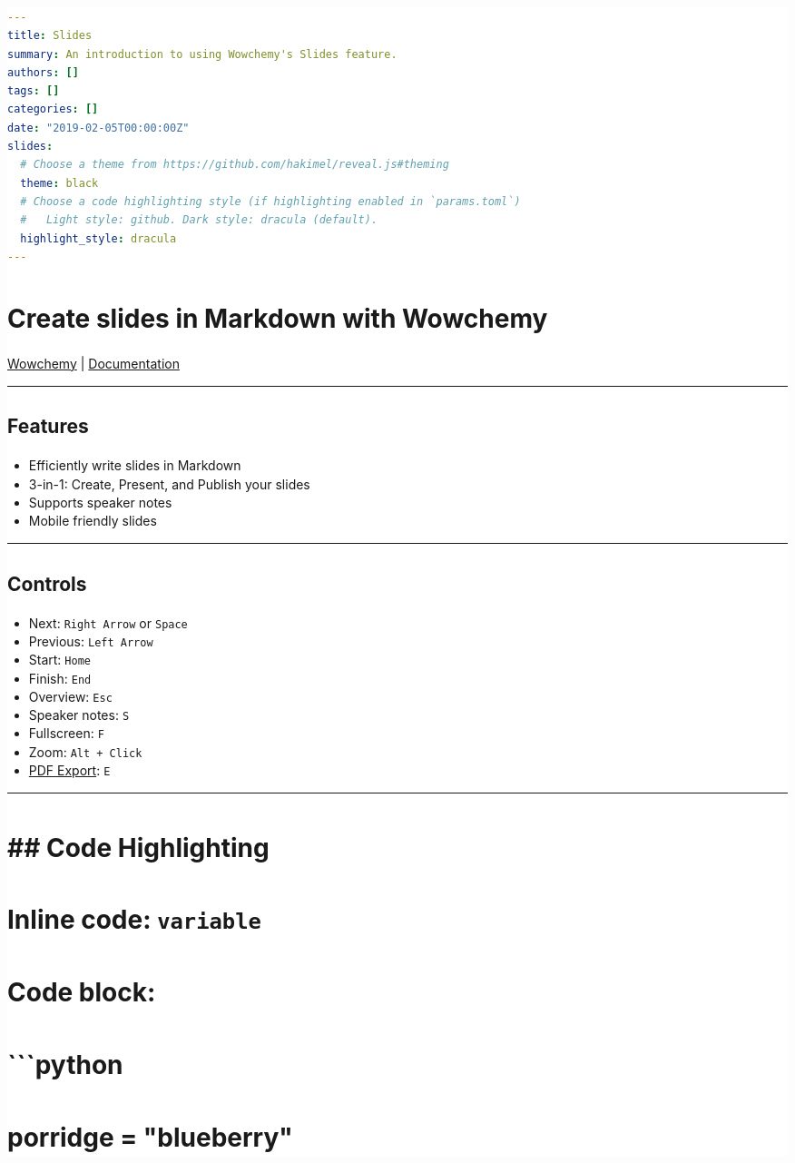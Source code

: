 ```yaml
---
title: Slides
summary: An introduction to using Wowchemy's Slides feature.
authors: []
tags: []
categories: []
date: "2019-02-05T00:00:00Z"
slides:
  # Choose a theme from https://github.com/hakimel/reveal.js#theming
  theme: black
  # Choose a code highlighting style (if highlighting enabled in `params.toml`)
  #   Light style: github. Dark style: dracula (default).
  highlight_style: dracula
---
```


# Create slides in Markdown with Wowchemy

[Wowchemy](https://wowchemy.com/) | [Documentation](https://owchemy.com/docs/managing-content/#create-slides)

---

## Features

- Efficiently write slides in Markdown
- 3-in-1: Create, Present, and Publish your slides
- Supports speaker notes
- Mobile friendly slides

---

## Controls

- Next: `Right Arrow` or `Space`
- Previous: `Left Arrow`
- Start: `Home`
- Finish: `End`
- Overview: `Esc`
- Speaker notes: `S`
- Fullscreen: `F`
- Zoom: `Alt + Click`
- [PDF Export](https://github.com/hakimel/reveal.js#pdf-export): `E`

---

# ## Code Highlighting
# 
# Inline code: `variable`
# 
# Code block:
# ```python
# porridge = "blueberry"